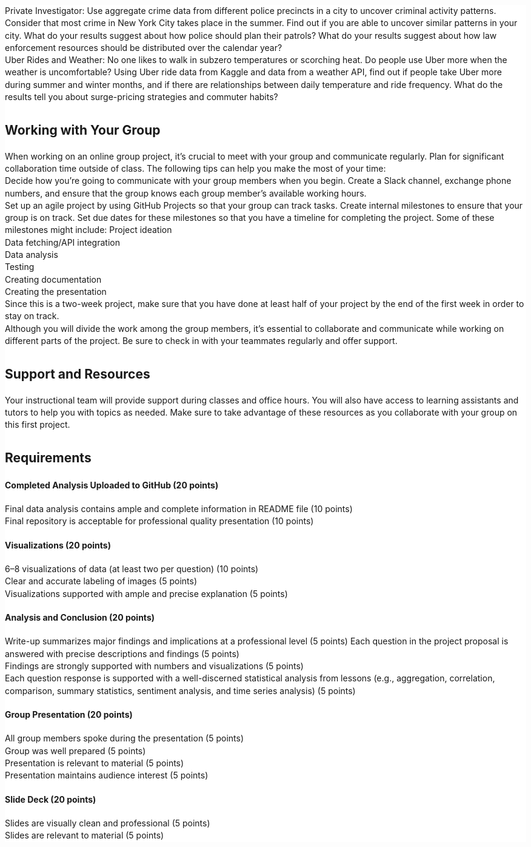Private Investigator: Use aggregate crime data from different police precincts in a city to uncover criminal activity patterns. Consider that most crime in New York City takes place in the summer. Find out if you are able to uncover similar patterns in your city. What do your results suggest about how police should plan their patrols? What do your results suggest about how law enforcement resources should be distributed over the calendar year? <br>
Uber Rides and Weather: No one likes to walk in subzero temperatures or scorching heat. Do people use Uber more when the weather is uncomfortable? Using Uber ride data from Kaggle and data from a weather API, find out if people take Uber more during summer and winter months, and if there are relationships between daily temperature and ride frequency. What do the results tell you about surge-pricing strategies and commuter habits? 
## Working with Your Group
When working on an online group project, it’s crucial to meet with your group and communicate regularly. Plan for significant collaboration time outside of class. The following tips can help you make the most of your time: <br>
Decide how you’re going to communicate with your group members when you begin. Create a Slack channel, exchange phone numbers, and ensure that the group knows each group member’s available working hours. <br>
Set up an agile project by using GitHub Projects so that your group can track tasks. Create internal milestones to ensure that your group is on track. Set due dates for these milestones so that you have a timeline for completing the project. Some of these milestones might include: Project ideation <br>
Data fetching/API integration <br>
Data analysis <br>
Testing <br>
Creating documentation <br>
Creating the presentation <br>
Since this is a two-week project, make sure that you have done at least half of your project by the end of the first week in order to stay on track. <br>
Although you will divide the work among the group members, it’s essential to collaborate and communicate while working on different parts of the project. Be sure to check in with your teammates regularly and offer support. 
## Support and Resources
Your instructional team will provide support during classes and office hours. You will also have access to learning assistants and tutors to help you with topics as needed. Make sure to take advantage of these resources as you collaborate with your group on this first project. 
## Requirements
#### Completed Analysis Uploaded to GitHub (20 points) 
Final data analysis contains ample and complete information in README file (10 points) <br>
Final repository is acceptable for professional quality presentation (10 points) 
#### Visualizations (20 points) 
6–8 visualizations of data (at least two per question) (10 points) <br>
Clear and accurate labeling of images (5 points) <br>
Visualizations supported with ample and precise explanation (5 points) 
#### Analysis and Conclusion (20 points) 
Write-up summarizes major findings and implications at a professional level (5 points) Each question in the project proposal is answered with precise descriptions and findings (5 points) <br>
Findings are strongly supported with numbers and visualizations (5 points) <br>
Each question response is supported with a well-discerned statistical analysis from lessons (e.g., aggregation, correlation, comparison, summary statistics, sentiment analysis, and time series analysis) (5 points) 
#### Group Presentation (20 points) 
All group members spoke during the presentation (5 points) <br>
Group was well prepared (5 points) <br>
Presentation is relevant to material (5 points) <br>
Presentation maintains audience interest (5 points) 
#### Slide Deck (20 points) 
Slides are visually clean and professional (5 points) <br>
Slides are relevant to material (5 points) <br>